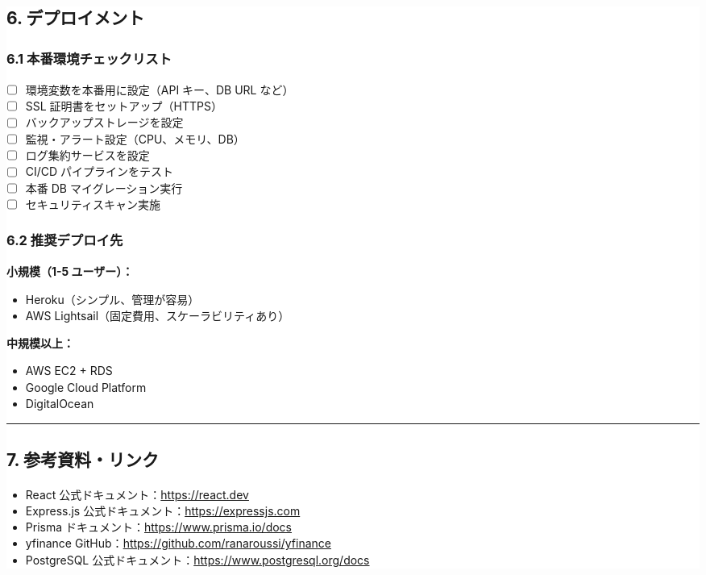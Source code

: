 
## 6. デプロイメント

### 6.1 本番環境チェックリスト

- [ ] 環境変数を本番用に設定（API キー、DB URL など）
- [ ] SSL 証明書をセットアップ（HTTPS）
- [ ] バックアップストレージを設定
- [ ] 監視・アラート設定（CPU、メモリ、DB）
- [ ] ログ集約サービスを設定
- [ ] CI/CD パイプラインをテスト
- [ ] 本番 DB マイグレーション実行
- [ ] セキュリティスキャン実施

### 6.2 推奨デプロイ先

**小規模（1-5 ユーザー）：**

- Heroku（シンプル、管理が容易）
- AWS Lightsail（固定費用、スケーラビリティあり）

**中規模以上：**

- AWS EC2 + RDS
- Google Cloud Platform
- DigitalOcean

---

## 7. 参考資料・リンク

- React 公式ドキュメント：<https://react.dev>
- Express.js 公式ドキュメント：<https://expressjs.com>
- Prisma ドキュメント：<https://www.prisma.io/docs>
- yfinance GitHub：<https://github.com/ranaroussi/yfinance>
- PostgreSQL 公式ドキュメント：<https://www.postgresql.org/docs>
